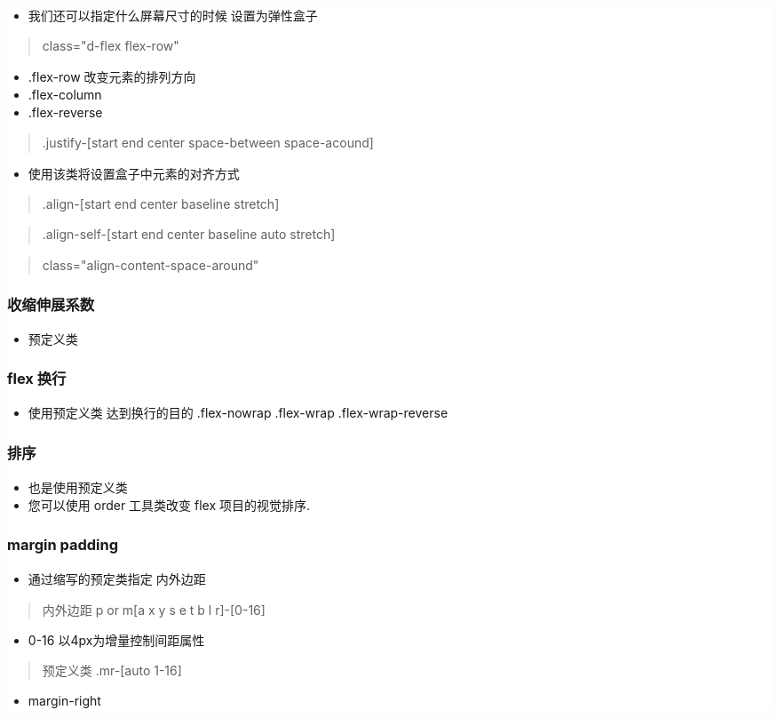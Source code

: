 - 我们还可以指定什么屏幕尺寸的时候 设置为弹性盒子


> class="d-flex flex-row"
- .flex-row 改变元素的排列方向
- .flex-column
- .flex-reverse



> .justify-[start end center space-between space-acound]
- 使用该类将设置盒子中元素的对齐方式



> .align-[start end center baseline stretch]



> .align-self-[start end center baseline auto stretch]


> class="align-content-space-around"



### 收缩伸展系数
- 预定义类


### flex 换行
- 使用预定义类 达到换行的目的
.flex-nowrap
.flex-wrap
.flex-wrap-reverse




### 排序
- 也是使用预定义类
- 您可以使用 order 工具类改变 flex 项目的视觉排序.





### margin padding
- 通过缩写的预定类指定 内外边距

> 内外边距
> p or m[a x y s e t b l r]-[0-16]
- 0-16 以4px为增量控制间距属性





> 预定义类 .mr-[auto 1-16]
- margin-right




